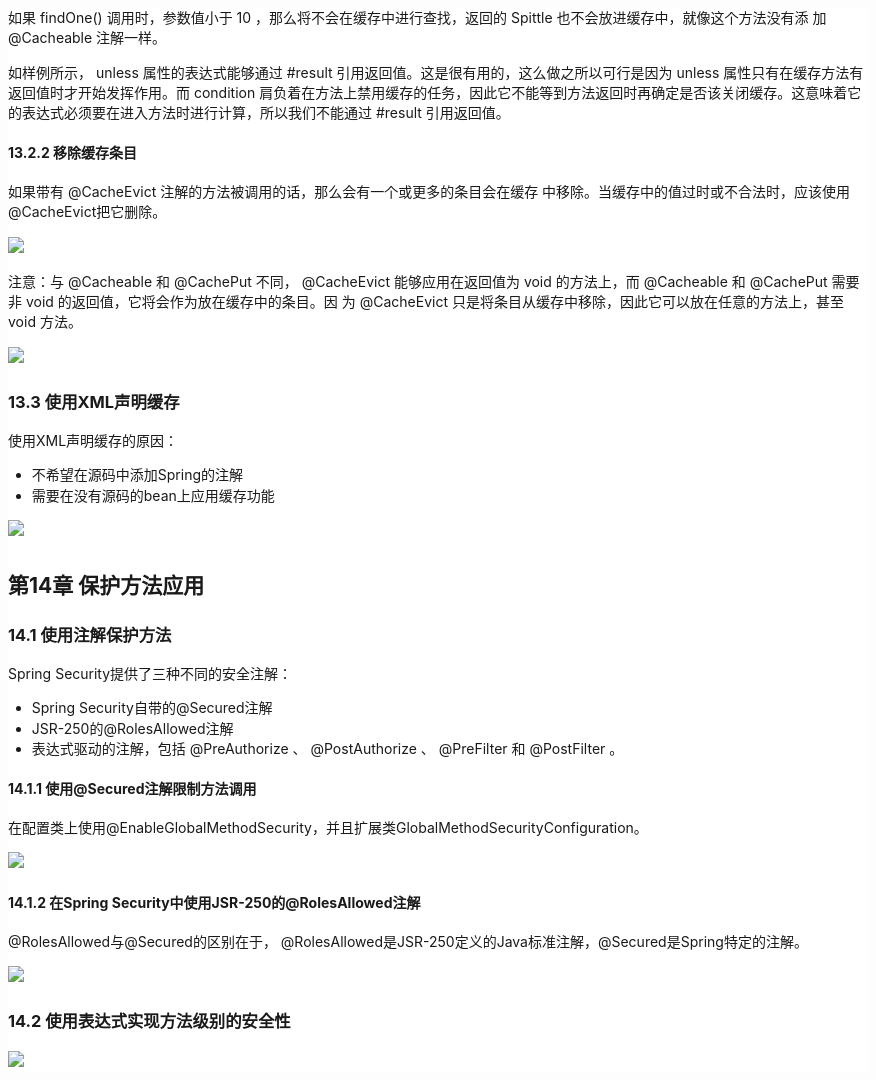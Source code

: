 如果 findOne() 调用时，参数值小于 10 ，那么将不会在缓存中进行查找，返回的 Spittle 也不会放进缓存中，就像这个方法没有添 加 @Cacheable 注解一样。

如样例所示， unless 属性的表达式能够通过 #result 引用返回值。这是很有用的，这么做之所以可行是因为 unless 属性只有在缓存方法有 返回值时才开始发挥作用。而 condition 肩负着在方法上禁用缓存的任务，因此它不能等到方法返回时再确定是否该关闭缓存。这意味着它 的表达式必须要在进入方法时进行计算，所以我们不能通过 #result 引用返回值。


#### 13.2.2 移除缓存条目

如果带有 @CacheEvict 注解的方法被调用的话，那么会有一个或更多的条目会在缓存 中移除。当缓存中的值过时或不合法时，应该使用@CacheEvict把它删除。

![](https://img-blog.csdnimg.cn/20190228172151239.png)
     
注意：与 @Cacheable 和 @CachePut 不同， @CacheEvict 能够应用在返回值为 void 的方法上，而 @Cacheable 和 @CachePut 需要非 void 的返回值，它将会作为放在缓存中的条目。因 为 @CacheEvict 只是将条目从缓存中移除，因此它可以放在任意的方法上，甚至 void 方法。
     
![](https://img-blog.csdnimg.cn/20190228172239666.png?x-oss-process=image/watermark,type_ZmFuZ3poZW5naGVpdGk,shadow_10,text_aHR0cHM6Ly9ibG9nLmNzZG4ubmV0L3UwMTA2NTcwOTQ=,size_16,color_FFFFFF,t_70)
     
     

### 13.3 使用XML声明缓存

使用XML声明缓存的原因：

- 不希望在源码中添加Spring的注解
- 需要在没有源码的bean上应用缓存功能

![](https://img-blog.csdnimg.cn/20190228172334912.png?x-oss-process=image/watermark,type_ZmFuZ3poZW5naGVpdGk,shadow_10,text_aHR0cHM6Ly9ibG9nLmNzZG4ubmV0L3UwMTA2NTcwOTQ=,size_16,color_FFFFFF,t_70)

    
     
## 第14章 保护方法应用

### 14.1 使用注解保护方法

Spring Security提供了三种不同的安全注解：

- Spring Security自带的@Secured注解
- JSR-250的@RolesAllowed注解
- 表达式驱动的注解，包括 @PreAuthorize 、 @PostAuthorize 、 @PreFilter 和 @PostFilter 。


#### 14.1.1 使用@Secured注解限制方法调用     

在配置类上使用@EnableGlobalMethodSecurity，并且扩展类GlobalMethodSecurityConfiguration。

![](https://img-blog.csdnimg.cn/2019022817245166.png)

#### 14.1.2 在Spring Security中使用JSR-250的@RolesAllowed注解     

@RolesAllowed与@Secured的区别在于， @RolesAllowed是JSR-250定义的Java标准注解，@Secured是Spring特定的注解。

![](https://img-blog.csdnimg.cn/20190228172541450.png)
     

### 14.2 使用表达式实现方法级别的安全性     

![](https://img-blog.csdnimg.cn/20190228172622276.png?x-oss-process=image/watermark,type_ZmFuZ3poZW5naGVpdGk,shadow_10,text_aHR0cHM6Ly9ibG9nLmNzZG4ubmV0L3UwMTA2NTcwOTQ=,size_16,color_FFFFFF,t_70)
